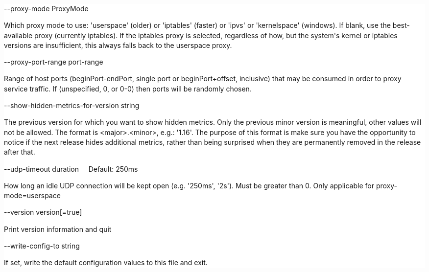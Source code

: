 <tr>
<td colspan="2">--proxy-mode ProxyMode</td>
</tr>
<tr>
<td></td><td style="line-height: 130%; word-wrap: break-word;"><p>Which proxy mode to use: 'userspace' (older) or 'iptables' (faster) or 'ipvs' or 'kernelspace' (windows). If blank, use the best-available proxy (currently iptables). If the iptables proxy is selected, regardless of how, but the system's kernel or iptables versions are insufficient, this always falls back to the userspace proxy.</p></td>
</tr>

<tr>
<td colspan="2">--proxy-port-range port-range</td>
</tr>
<tr>
<td></td><td style="line-height: 130%; word-wrap: break-word;"><p>Range of host ports (beginPort-endPort, single port or beginPort+offset, inclusive) that may be consumed in order to proxy service traffic. If (unspecified, 0, or 0-0) then ports will be randomly chosen.</p></td>
</tr>

<tr>
<td colspan="2">--show-hidden-metrics-for-version string</td>
</tr>
<tr>
<td></td><td style="line-height: 130%; word-wrap: break-word;"><p>The previous version for which you want to show hidden metrics. Only the previous minor version is meaningful, other values will not be allowed. The format is &lt;major&gt;.&lt;minor&gt;, e.g.: '1.16'. The purpose of this format is make sure you have the opportunity to notice if the next release hides additional metrics, rather than being surprised when they are permanently removed in the release after that.</p></td>
</tr>

<tr>
<td colspan="2">--udp-timeout duration&nbsp;&nbsp;&nbsp;&nbsp;&nbsp;Default: 250ms</td>
</tr>
<tr>
<td></td><td style="line-height: 130%; word-wrap: break-word;"><p>How long an idle UDP connection will be kept open (e.g. '250ms', '2s').  Must be greater than 0. Only applicable for proxy-mode=userspace</p></td>
</tr>

<tr>
<td colspan="2">--version version[=true]</td>
</tr>
<tr>
<td></td><td style="line-height: 130%; word-wrap: break-word;"><p>Print version information and quit</p></td>
</tr>

<tr>
<td colspan="2">--write-config-to string</td>
</tr>
<tr>
<td></td><td style="line-height: 130%; word-wrap: break-word;"><p>If set, write the default configuration values to this file and exit.</p></td>
</tr>

</tbody>
</table>



